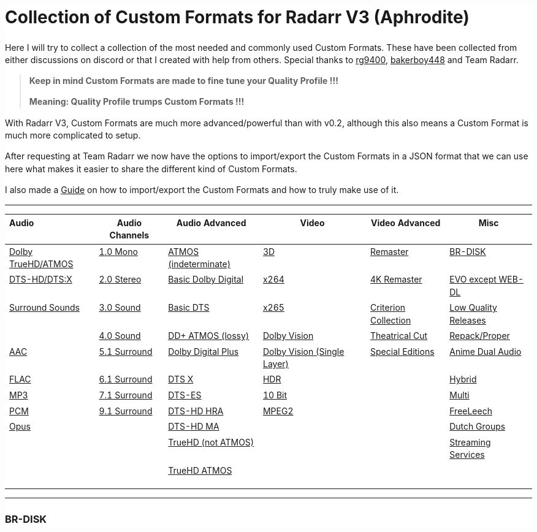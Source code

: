 # Collection of Custom Formats for Radarr V3 (Aphrodite)

Here I will try to collect a collection of the most needed and commonly used Custom Formats.
These have been collected from either discussions on discord or that I created with help from others.
Special thanks to [rg9400](https://github.com/rg9400), [bakerboy448](https://github.com/bakerboy448) and Team Radarr.

> **Keep in mind Custom Formats are made to fine tune your Quality Profile !!!**
>
> **Meaning: Quality Profile trumps Custom Formats !!!**

With Radarr V3, Custom Formats are much more advanced/powerful than with v0.2, although this also means a Custom Format is much more complicated to setup.

After requesting at Team Radarr we now have the options to import/export the Custom Formats in a JSON format that we can use here what makes it easier to share the different kind of Custom Formats.

I also made a [Guide](How-to-importexport-Custom-Formats-and-truly-make-use-of-it.md) on how to import/export the Custom Formats and how to truly make use of it.

------

| Audio                                    | Audio Channels               | Audio Advanced                                | Video                                                     | Video Advanced                                | Misc                                          |
| :--------------------------------------- | ---------------------------- | --------------------------------------------- | --------------------------------------------------------- | --------------------------------------------- | --------------------------------------------- |
| [Dolby TrueHD/ATMOS](#dolby-truehdatmos) | [1.0 Mono](#10-mono)         | [ATMOS (indeterminate)](#atmos-indeterminate) | [3D](#3D)                                                 | [Remaster](#remaster)                         | [BR-DISK](#br-disk)                           |
| [DTS-HD/DTS:X](#dts-hddtsx)              | [2.0 Stereo](#20-stereo)     | [Basic Dolby Digital](#basic-dolby-digital)   | [x264](#x264)                                             | [4K Remaster](#4k-remaster)                   | [EVO except WEB-DL](#evo-except-web-dl)       |
| [Surround Sounds](#surround-sounds)      | [3.0 Sound](#30-sound)       | [Basic DTS](#basic-dts)                       | [x265](#x265)                                             | [Criterion Collection](#criterion-collection) | [Low Quality Releases](#low-quality-releases) |
|                                          | [4.0 Sound](#40-sound)       | [DD+ ATMOS (lossy)](#dd-atmos-lossy)          | [Dolby Vision](#dolby-vision)                             | [Theatrical Cut](#theatrical-cut)             | [Repack/Proper](#repack-proper)               |
| [AAC](#aac)                              | [5.1 Surround](#51-surround) | [Dolby Digital Plus](#dolby-digital-plus)     | [Dolby Vision (Single Layer)](#dolby-vision-single-layer) | [Special Editions](#special-edition)          | [Anime Dual Audio](#anime-dual-audio)         |
| [FLAC](#flac)                            | [6.1 Surround](#61-surround) | [DTS X](#dts-x)                               | [HDR](#hdr)                                               |                                               | [Hybrid](#hybrid)                             |
| [MP3](#mp3)                              | [7.1 Surround](#71-surround) | [DTS-ES](#dts-es)                             | [10 Bit](#10-bit)                                         |                                               | [Multi](#multi)                               |
| [PCM](#pcm)                              | [9.1 Surround](#91-surround) | [DTS-HD HRA](#dts-hd-hra)                     | [MPEG2](#mpeg2)                                           |                                               | [FreeLeech](#freeleech)                       |
| [Opus](#opus)                            |                              | [DTS-HD MA](#dts-hd-ma)                       |                                                           |                                               | [Dutch Groups](#dutch-groups)                 |
|                                          |                              | [TrueHD (not ATMOS)](#truehd-not-atmos)       |                                                           |                                               | [Streaming Services](#streaming-services)     |
|                                          |                              | [TrueHD ATMOS](#truehd-atmos)                 |                                                           |                                               |                                               |
|                                          |                              |                                               |                                                           |                                               |                                               |
|                                          |                              |                                               |                                                           |                                               |                                               |
|                                          |                              |                                               |                                                           |                                               |                                               |

------

### BR-DISK
